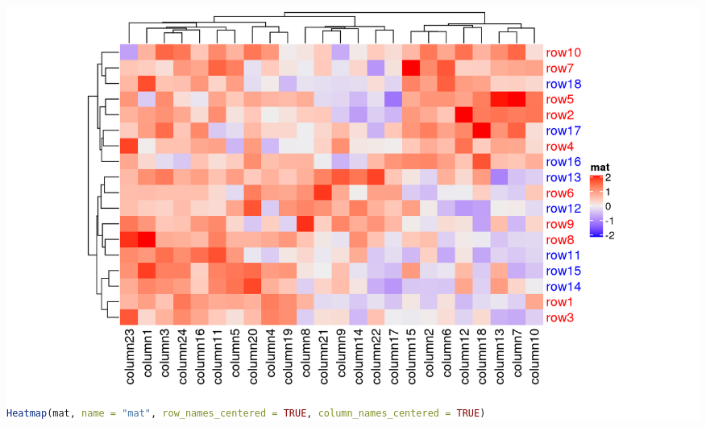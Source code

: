 <img src="02-single_heatmap_files/figure-html/dimension_name-4.png" width="672" style="display: block; margin: auto;" />

```r
Heatmap(mat, name = "mat", row_names_centered = TRUE, column_names_centered = TRUE)
```
